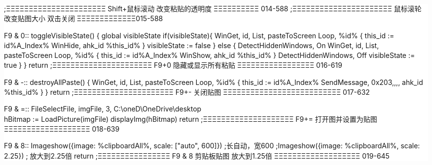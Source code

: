 ;ΞΞΞΞΞΞΞΞΞΞΞΞΞΞΞΞΞΞΞΞΞΞ    Shift+鼠标滚动   改变粘贴的透明度   ΞΞΞΞΞΞΞΞΞΞ 014-588
;ΞΞΞΞΞΞΞΞΞΞΞΞΞΞΞΞΞΞΞΞΞΞ    鼠标滚轮改变贴图大小 双击关闭   ΞΞΞΞΞΞΞΞΞΞΞΞΞ015-588

F9 & 0::
	toggleVisibleState()
{
	global visibleState
	if(visibleState){
	WinGet, id, List, pasteToScreen
	Loop, %id%
{
	this_id := id%A_Index%
	WinHide, ahk_id %this_id%
}
	visibleState := false
} 
	else 
{
	DetectHiddenWindows, On
	WinGet, id, List, pasteToScreen
	Loop, %id%
{
	this_id := id%A_Index%
	WinShow, ahk_id %this_id%
}
	DetectHiddenWindows, Off
	visibleState := true
}
}
	return
;ΞΞΞΞΞΞΞΞΞΞΞΞΞΞΞΞΞΞΞΞΞΞ    F9+0 隐藏或显示所有粘贴    ΞΞΞΞΞΞΞΞΞΞΞΞΞΞΞΞΞ 016-619

F9 & -::
	destroyAllPaste()
{
	WinGet, id, List, pasteToScreen
	Loop, %id%
{
	this_id := id%A_Index%
	SendMessage, 0x203,,,, ahk_id %this_id%
}
}
	return
;ΞΞΞΞΞΞΞΞΞΞΞΞΞΞΞΞΞΞΞΞΞΞ    F9+- 关闭贴图    ΞΞΞΞΞΞΞΞΞΞΞΞΞΞΞΞΞΞΞΞΞΞΞΞΞΞ 017-632

F9 & =::
	FileSelectFile, imgFile, 3, C:\oneD\OneDrive\desktop\
	hBitmap := LoadPicture(imgFile)
	displayImg(hBitmap)
	return
;ΞΞΞΞΞΞΞΞΞΞΞΞΞΞΞΞΞΞΞΞ    F9+= 打开图并设置为贴图   ΞΞΞΞΞΞΞΞΞΞΞΞΞΞΞΞΞΞΞ 018-639

F9 & 8::
	Imageshow({image: %clipboardAll%, scale: ["auto", 600]})  ;长自动，宽600
	;Imageshow({image: %clipboardAll%, scale: 2.25})   ; 放大到2.25倍
	return
;ΞΞΞΞΞΞΞΞΞΞΞΞΞΞΞΞ  F9 & 8 剪贴板贴图 放大到1.25倍   ΞΞΞΞΞΞΞΞΞΞΞΞΞΞΞΞΞΞΞ 019-645
